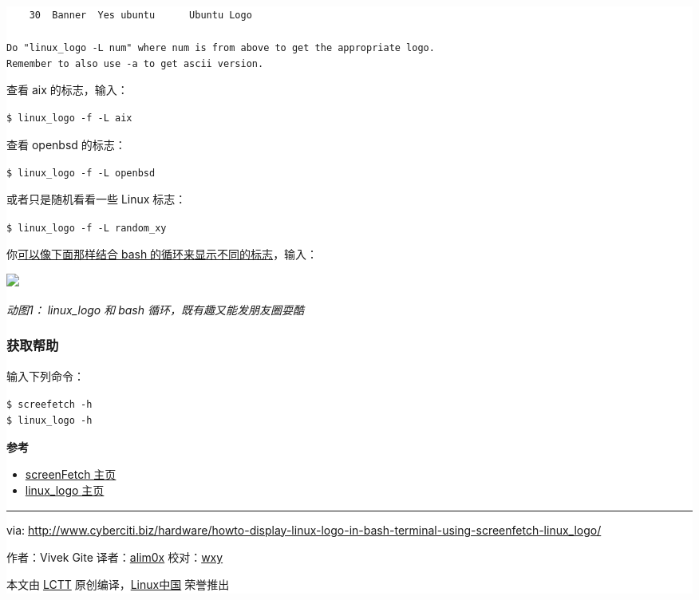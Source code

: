     	30	Banner	Yes	ubuntu		Ubuntu Logo

    Do "linux_logo -L num" where num is from above to get the appropriate logo.
    Remember to also use -a to get ascii version.

查看 aix 的标志，输入：

    $ linux_logo -f -L aix

查看 openbsd 的标志：

    $ linux_logo -f -L openbsd

或者只是随机看看一些 Linux 标志：

    $ linux_logo -f -L random_xy

你[可以像下面那样结合 bash 的循环来显示不同的标志][3]，输入：

![](http://s0.cyberciti.org/uploads/cms/2015/09/linux-logo-fun.gif)

*动图1： linux_logo 和 bash 循环，既有趣又能发朋友圈耍酷*

### 获取帮助 ###

输入下列命令：

    $ screefetch -h
    $ linux_logo -h

**参考**

- [screenFetch 主页][4]
- [linux_logo 主页][5]

--------------------------------------------------------------------------------

via: http://www.cyberciti.biz/hardware/howto-display-linux-logo-in-bash-terminal-using-screenfetch-linux_logo/

作者：Vivek Gite
译者：[alim0x](https://github.com/alim0x)
校对：[wxy](https://github.com/wxy)

本文由 [LCTT](https://github.com/LCTT/TranslateProject) 原创编译，[Linux中国](https://linux.cn/) 荣誉推出

[1]:http://www.cyberciti.biz/tips/linux-debian-package-management-cheat-sheet.html
[2]:http://imgur.com/HKIUznn
[3]:http://www.cyberciti.biz/faq/bash-for-loop/
[4]:https://github.com/KittyKatt/screenFetch
[5]:https://github.com/deater/linux_logo
